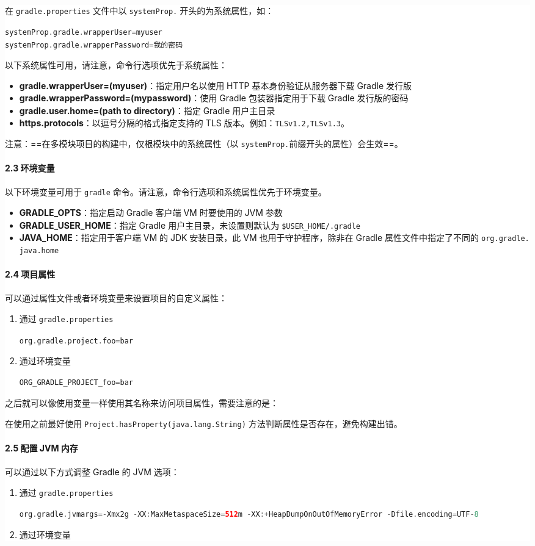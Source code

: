 在 `gradle.properties` 文件中以 `systemProp.` 开头的为系统属性，如：

```groovy
systemProp.gradle.wrapperUser=myuser
systemProp.gradle.wrapperPassword=我的密码
```

以下系统属性可用，请注意，命令行选项优先于系统属性：

- **gradle.wrapperUser=(myuser)**：指定用户名以使用 HTTP 基本身份验证从服务器下载 Gradle 发行版
- **gradle.wrapperPassword=(mypassword)**：使用 Gradle 包装器指定用于下载 Gradle 发行版的密码
- **gradle.user.home=(path to directory)**：指定 Gradle 用户主目录
- **https.protocols**：以逗号分隔的格式指定支持的 TLS 版本。例如：`TLSv1.2,TLSv1.3`。

注意：==在多模块项目的构建中，仅根模块中的系统属性（以 `systemProp.`前缀开头的属性）会生效==。



#### 2.3 环境变量

以下环境变量可用于 `gradle` 命令。请注意，命令行选项和系统属性优先于环境变量。

- **GRADLE_OPTS**：指定启动 Gradle 客户端 VM 时要使用的 JVM 参数
- **GRADLE_USER_HOME**：指定 Gradle 用户主目录，未设置则默认为 `$USER_HOME/.gradle`
- **JAVA_HOME**：指定用于客户端 VM 的 JDK 安装目录，此 VM 也用于守护程序，除非在 Gradle 属性文件中指定了不同的 `org.gradle.java.home`



#### 2.4 项目属性

可以通过属性文件或者环境变量来设置项目的自定义属性：

1. 通过  `gradle.properties` 

    ```groovy
    org.gradle.project.foo=bar
    ```

2. 通过环境变量

    ```groovy
    ORG_GRADLE_PROJECT_foo=bar
    ```

之后就可以像使用变量一样使用其名称来访问项目属性，需要注意的是：

在使用之前最好使用 `Project.hasProperty(java.lang.String)` 方法判断属性是否存在，避免构建出错。



#### 2.5 配置 JVM 内存

可以通过以下方式调整 Gradle 的 JVM 选项：

1. 通过 `gradle.properties` 

    ```groovy
    org.gradle.jvmargs=-Xmx2g -XX:MaxMetaspaceSize=512m -XX:+HeapDumpOnOutOfMemoryError -Dfile.encoding=UTF-8
    ```

2. 通过环境变量

